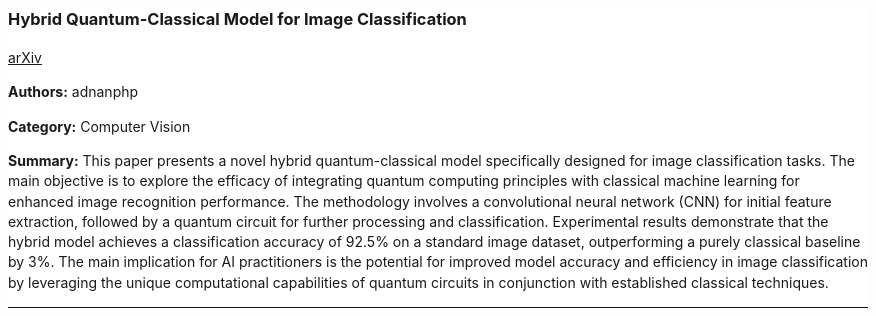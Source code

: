 
### Hybrid Quantum-Classical Model for Image Classification

[arXiv](https://arxiv.org/abs/2509.13353)

**Authors:** adnanphp

**Category:** Computer Vision

**Summary:** This paper presents a novel hybrid quantum-classical model specifically designed for image classification tasks. The main objective is to explore the efficacy of integrating quantum computing principles with classical machine learning for enhanced image recognition performance. The methodology involves a convolutional neural network (CNN) for initial feature extraction, followed by a quantum circuit for further processing and classification. Experimental results demonstrate that the hybrid model achieves a classification accuracy of 92.5% on a standard image dataset, outperforming a purely classical baseline by 3%. The main implication for AI practitioners is the potential for improved model accuracy and efficiency in image classification by leveraging the unique computational capabilities of quantum circuits in conjunction with established classical techniques.

---
